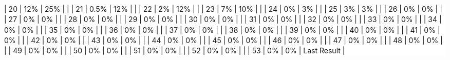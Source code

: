 | 20 | 12% | 25% |  |
| 21 | 0.5% | 12% |  |
| 22 | 2% | 12% |  |
| 23 | 7% | 10% |  |
| 24 | 0% | 3% |  |
| 25 | 3% | 3% |  |
| 26 | 0% | 0% |  |
| 27 | 0% | 0% |  |
| 28 | 0% | 0% |  |
| 29 | 0% | 0% |  |
| 30 | 0% | 0% |  |
| 31 | 0% | 0% |  |
| 32 | 0% | 0% |  |
| 33 | 0% | 0% |  |
| 34 | 0% | 0% |  |
| 35 | 0% | 0% |  |
| 36 | 0% | 0% |  |
| 37 | 0% | 0% |  |
| 38 | 0% | 0% |  |
| 39 | 0% | 0% |  |
| 40 | 0% | 0% |  |
| 41 | 0% | 0% |  |
| 42 | 0% | 0% |  |
| 43 | 0% | 0% |  |
| 44 | 0% | 0% |  |
| 45 | 0% | 0% |  |
| 46 | 0% | 0% |  |
| 47 | 0% | 0% |  |
| 48 | 0% | 0% |  |
| 49 | 0% | 0% |  |
| 50 | 0% | 0% |  |
| 51 | 0% | 0% |  |
| 52 | 0% | 0% |  |
| 53 | 0% | 0% | Last Result |
